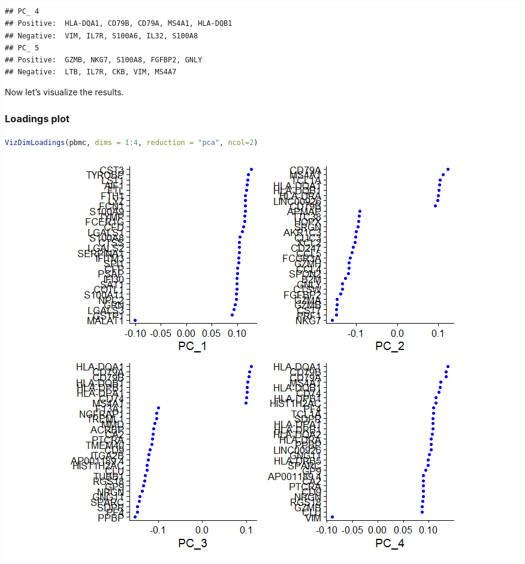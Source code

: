     ## PC_ 4 
    ## Positive:  HLA-DQA1, CD79B, CD79A, MS4A1, HLA-DQB1 
    ## Negative:  VIM, IL7R, S100A6, IL32, S100A8 
    ## PC_ 5 
    ## Positive:  GZMB, NKG7, S100A8, FGFBP2, GNLY 
    ## Negative:  LTB, IL7R, CKB, VIM, MS4A7

Now let’s visualize the results.

### Loadings plot

``` r
VizDimLoadings(pbmc, dims = 1:4, reduction = "pca", ncol=2)
```

<img src="analyze_scRNAseq_using_Seurat_files/figure-gfm/unnamed-chunk-4-1.png" style="display: block; margin: auto;" />
